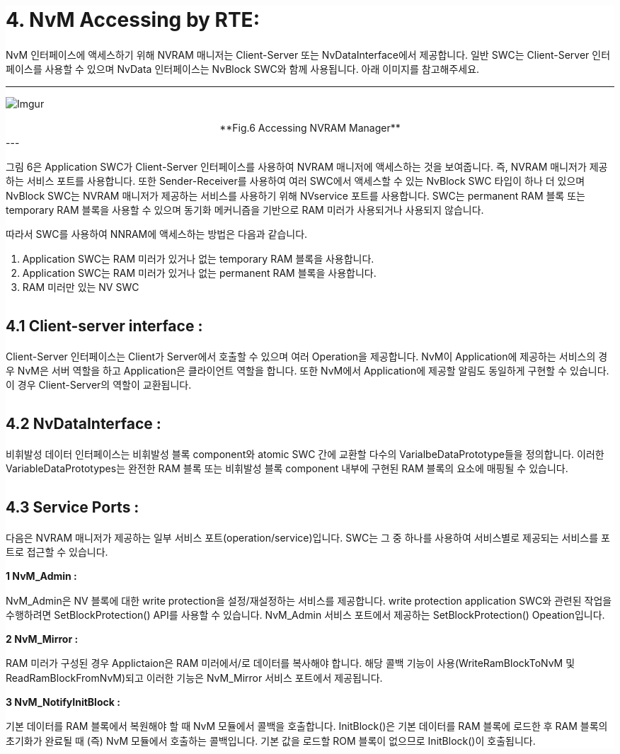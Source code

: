 # **4. NvM Accessing by RTE:**

NvM 인터페이스에 액세스하기 위해 NVRAM 매니저는 Client-Server 또는 NvDataInterface에서 제공합니다. 일반 SWC는 Client-Server 인터페이스를 사용할 수 있으며 NvData 인터페이스는 NvBlock SWC와 함께 사용됩니다. 아래 이미지를 참고해주세요.

---
![Imgur](https://lh3.googleusercontent.com/u/0/drive-viewer/AKGpihZLwVJxADx7jN73oRn6IH-VHT9ltatG_3bkJ9sVJCLN8xuBWbzjvk9_v7wKovcQ-BiwE3aGGRBh9fBz9TLtjqtXBSdqT9kMeg)
<center>**Fig.6 Accessing NVRAM Manager**</center>
---

그림 6은 Application SWC가 Client-Server 인터페이스를 사용하여 NVRAM 매니저에 액세스하는 것을 보여줍니다. 즉, NVRAM 매니저가 제공하는 서비스 포트를 사용합니다. 또한 Sender-Receiver를 사용하여 여러 SWC에서 액세스할 수 있는 NvBlock SWC 타입이 하나 더 있으며 NvBlock SWC는 NVRAM 매니저가 제공하는 서비스를 사용하기 위해 NVservice 포트를 사용합니다. SWC는 permanent RAM 블록 또는  temporary RAM 블록을 사용할 수 있으며 동기화 메커니즘을 기반으로 RAM 미러가 사용되거나 사용되지 않습니다.

따라서 SWC를 사용하여 NNRAM에 액세스하는 방법은 다음과 같습니다.

1. Application SWC는 RAM 미러가 있거나 없는 temporary RAM 블록을 사용합니다.
2. Application SWC는 RAM 미러가 있거나 없는 permanent RAM 블록을 사용합니다.
3. RAM 미러만 있는 NV SWC

## **4.1 Client-server interface :**

Client-Server 인터페이스는 Client가 Server에서 호출할 수 있으며 여러 Operation을 제공합니다. NvM이 Application에 제공하는 서비스의 경우 NvM은 서버 역할을 하고 Application은 클라이언트 역할을 합니다. 또한 NvM에서 Application에 제공할 알림도 동일하게 구현할 수 있습니다. 이 경우 Client-Server의 역할이 교환됩니다.

## **4.2 NvDataInterface :**

비휘발성 데이터 인터페이스는 비휘발성 블록 component와 atomic SWC 간에 교환할 다수의 VarialbeDataPrototype들을 정의합니다. 이러한 VariableDataPrototypes는 완전한 RAM 블록 또는 비휘발성 블록 component 내부에 구현된 RAM 블록의 요소에 매핑될 수 있습니다.

## **4.3 Service Ports :**

다음은 NVRAM 매니저가 제공하는 일부 서비스 포트(operation/service)입니다. SWC는 그 중 하나를 사용하여 서비스별로 제공되는 서비스를 포트로 접근할 수 있습니다.

**1 NvM_Admin :**

NvM_Admin은 NV 블록에 대한 write protection을 설정/재설정하는 서비스를 제공합니다. write protection application SWC와 관련된 작업을 수행하려면  SetBlockProtection() API를 사용할 수 있습니다. NvM_Admin 서비스 포트에서 제공하는 SetBlockProtection() Opeation입니다.

**2 NvM_Mirror :**

RAM 미러가 구성된 경우 Applictaion은 RAM 미러에서/로 데이터를 복사해야 합니다. 해당 콜백 기능이 사용(WriteRamBlockToNvM 및 ReadRamBlockFromNvM)되고 이러한 기능은 NvM_Mirror 서비스 포트에서 제공됩니다.

**3 NvM_NotifyInitBlock :**

기본 데이터를 RAM 블록에서 복원해야 할 때 NvM 모듈에서 콜백을 호출합니다. InitBlock()은 기본 데이터를 RAM 블록에 로드한 후 RAM 블록의 초기화가 완료될 때 (즉) NvM 모듈에서 호출하는 콜백입니다. 기본 값을 로드할 ROM 블록이 없으므로 InitBlock()이 호출됩니다.
